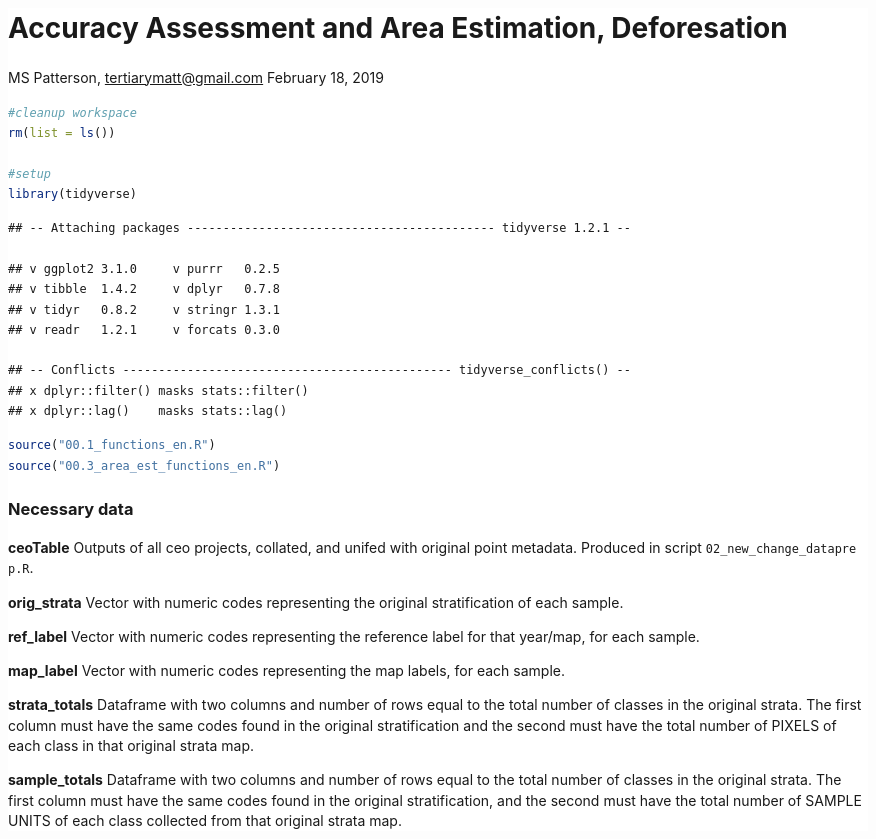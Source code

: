 Accuracy Assessment and Area Estimation, Deforesation
================
MS Patterson, <tertiarymatt@gmail.com>
February 18, 2019

``` r
#cleanup workspace
rm(list = ls())

#setup
library(tidyverse)
```

    ## -- Attaching packages ------------------------------------------- tidyverse 1.2.1 --

    ## v ggplot2 3.1.0     v purrr   0.2.5
    ## v tibble  1.4.2     v dplyr   0.7.8
    ## v tidyr   0.8.2     v stringr 1.3.1
    ## v readr   1.2.1     v forcats 0.3.0

    ## -- Conflicts ---------------------------------------------- tidyverse_conflicts() --
    ## x dplyr::filter() masks stats::filter()
    ## x dplyr::lag()    masks stats::lag()

``` r
source("00.1_functions_en.R")
source("00.3_area_est_functions_en.R")
```

### Necessary data

**ceoTable** Outputs of all ceo projects, collated, and unifed with original point metadata. Produced in script `02_new_change_dataprep.R`.

**orig\_strata** Vector with numeric codes representing the original stratification of each sample.

**ref\_label** Vector with numeric codes representing the reference label for that year/map, for each sample.

**map\_label** Vector with numeric codes representing the map labels, for each sample.

**strata\_totals** Dataframe with two columns and number of rows equal to the total number of classes in the original strata. The first column must have the same codes found in the original stratification and the second must have the total number of PIXELS of each class in that original strata map.

**sample\_totals** Dataframe with two columns and number of rows equal to the total number of classes in the original strata. The first column must have the same codes found in the original stratification, and the second must have the total number of SAMPLE UNITS of each class collected from that original strata map.
